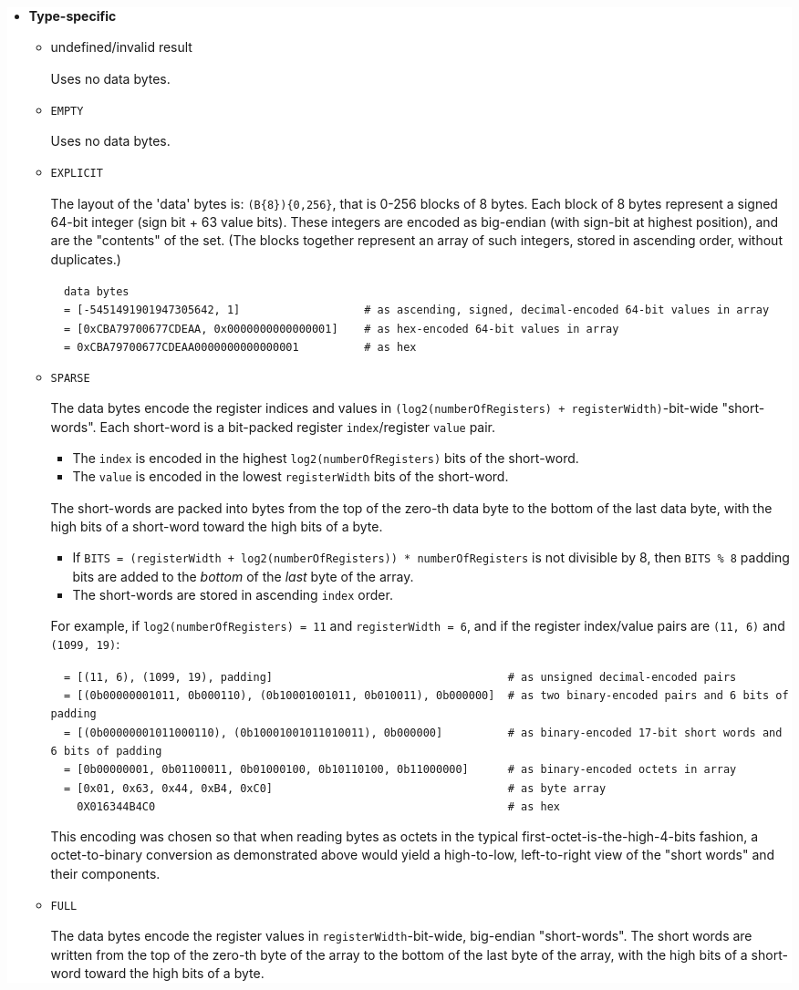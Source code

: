 + **Type-specific**
    * undefined/invalid result

        Uses no data bytes.

    * `EMPTY`

        Uses no data bytes.

    * `EXPLICIT`

       The layout of the 'data' bytes is: `(B{8}){0,256}`, that is 0-256 blocks of 8 bytes. Each block of 8 bytes represent a signed 64-bit integer (sign bit + 63 value bits). These integers are encoded as big-endian (with sign-bit at highest position), and are the "contents" of the set. (The blocks together represent an array of such integers, stored in ascending order, without duplicates.)

            data bytes
            = [-5451491901947305642, 1]                   # as ascending, signed, decimal-encoded 64-bit values in array
            = [0xCBA79700677CDEAA, 0x0000000000000001]    # as hex-encoded 64-bit values in array
            = 0xCBA79700677CDEAA0000000000000001          # as hex

    * `SPARSE`

        The data bytes encode the register indices and values in `(log2(numberOfRegisters) + registerWidth)`-bit-wide "short-words". Each short-word is a bit-packed register `index`/register `value` pair.

        * The `index` is encoded in the highest `log2(numberOfRegisters)` bits of the short-word.
        * The `value` is encoded in the lowest `registerWidth` bits of the short-word.

        The short-words are packed into bytes from the top of the zero-th data byte to the bottom of the last data byte, with the high bits of a short-word toward the high bits of a byte.

        * If `BITS = (registerWidth + log2(numberOfRegisters)) * numberOfRegisters` is not divisible by 8, then `BITS % 8` padding bits are added to the _bottom_ of the _last_ byte of the array.
        * The short-words are stored in ascending `index` order.

        For example, if `log2(numberOfRegisters) = 11` and `registerWidth = 6`, and if the  register index/value pairs are `(11, 6)` and `(1099, 19)`:

            = [(11, 6), (1099, 19), padding]                                    # as unsigned decimal-encoded pairs
            = [(0b00000001011, 0b000110), (0b10001001011, 0b010011), 0b000000]  # as two binary-encoded pairs and 6 bits of padding
            = [(0b00000001011000110), (0b10001001011010011), 0b000000]          # as binary-encoded 17-bit short words and 6 bits of padding
            = [0b00000001, 0b01100011, 0b01000100, 0b10110100, 0b11000000]      # as binary-encoded octets in array
            = [0x01, 0x63, 0x44, 0xB4, 0xC0]                                    # as byte array
              0X016344B4C0                                                      # as hex

        This encoding was chosen so that when reading bytes as octets in the typical first-octet-is-the-high-4-bits fashion, a octet-to-binary conversion as demonstrated above would yield a high-to-low, left-to-right view of the "short words" and their components.

    * `FULL`

        The data bytes encode the register values in `registerWidth`-bit-wide, big-endian "short-words". The short words are written from the top of the zero-th byte of the array to the bottom of the last byte of the array, with the high bits of a short-word toward the high bits of a byte.
